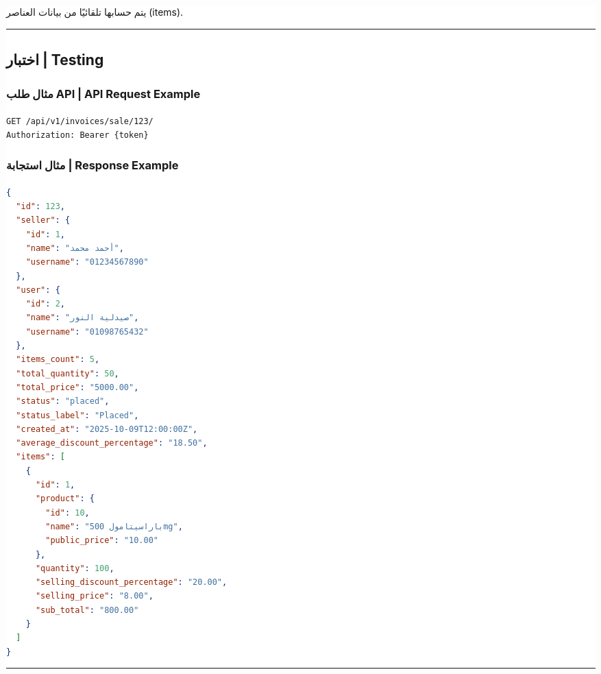 يتم حسابها تلقائيًا من بيانات العناصر (items).

---

## اختبار | Testing

### مثال طلب API | API Request Example

```bash
GET /api/v1/invoices/sale/123/
Authorization: Bearer {token}
```

### مثال استجابة | Response Example

```json
{
  "id": 123,
  "seller": {
    "id": 1,
    "name": "أحمد محمد",
    "username": "01234567890"
  },
  "user": {
    "id": 2,
    "name": "صيدلية النور",
    "username": "01098765432"
  },
  "items_count": 5,
  "total_quantity": 50,
  "total_price": "5000.00",
  "status": "placed",
  "status_label": "Placed",
  "created_at": "2025-10-09T12:00:00Z",
  "average_discount_percentage": "18.50",
  "items": [
    {
      "id": 1,
      "product": {
        "id": 10,
        "name": "باراسيتامول 500mg",
        "public_price": "10.00"
      },
      "quantity": 100,
      "selling_discount_percentage": "20.00",
      "selling_price": "8.00",
      "sub_total": "800.00"
    }
  ]
}
```

---